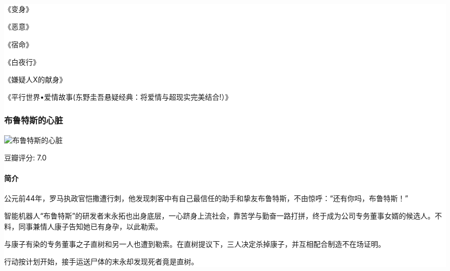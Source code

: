 《变身》

《恶意》

《宿命》

《白夜行》

《嫌疑人X的献身》

《平行世界•爱情故事(东野圭吾悬疑经典：将爱情与超现实完美结合!）》



### 布鲁特斯的心脏

![布鲁特斯的心脏](https://img1.doubanio.com/view/subject/l/public/s24514538.jpg)

豆瓣评分: 7.0

#### 简介

公元前44年，罗马执政官恺撒遭行刺，他发现刺客中有自己最信任的助手和挚友布鲁特斯，不由惊呼：“还有你吗，布鲁特斯！”

智能机器人“布鲁特斯”的研发者末永拓也出身底层，一心跻身上流社会，靠苦学与勤奋一路打拼，终于成为公司专务董事女婿的候选人。不料，同事兼情人康子告知她已有身孕，以此勒索。

与康子有染的专务董事之子直树和另一人也遭到勒索。在直树提议下，三人决定杀掉康子，并互相配合制造不在场证明。

行动按计划开始，接手运送尸体的末永却发现死者竟是直树。


